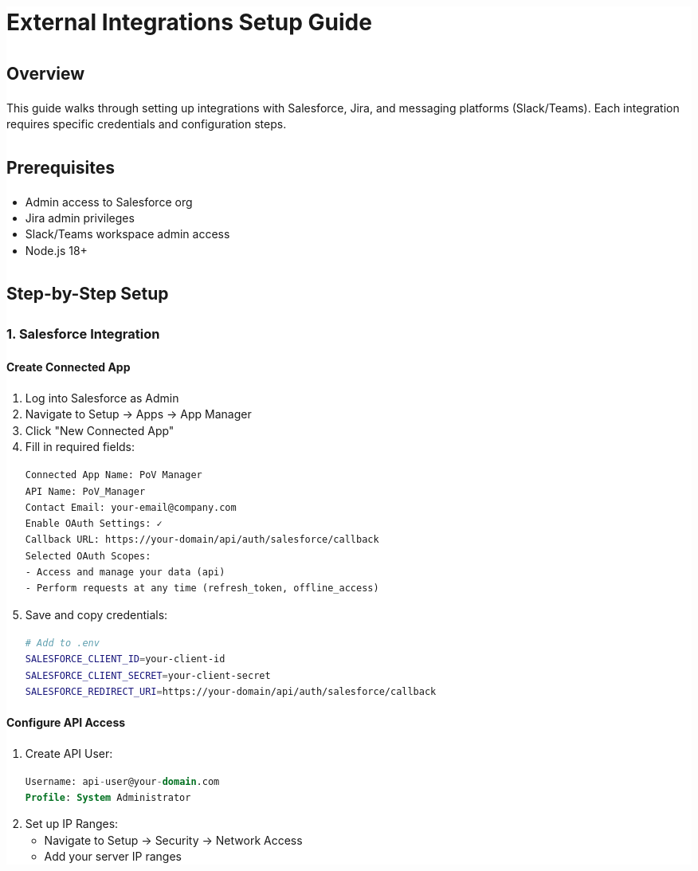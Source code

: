 # External Integrations Setup Guide

## Overview
This guide walks through setting up integrations with Salesforce, Jira, and messaging platforms (Slack/Teams). Each integration requires specific credentials and configuration steps.

## Prerequisites
- Admin access to Salesforce org
- Jira admin privileges
- Slack/Teams workspace admin access
- Node.js 18+

## Step-by-Step Setup

### 1. Salesforce Integration

#### Create Connected App
1. Log into Salesforce as Admin
2. Navigate to Setup → Apps → App Manager
3. Click "New Connected App"
4. Fill in required fields:
   ```
   Connected App Name: PoV Manager
   API Name: PoV_Manager
   Contact Email: your-email@company.com
   Enable OAuth Settings: ✓
   Callback URL: https://your-domain/api/auth/salesforce/callback
   Selected OAuth Scopes:
   - Access and manage your data (api)
   - Perform requests at any time (refresh_token, offline_access)
   ```
5. Save and copy credentials:
   ```bash
   # Add to .env
   SALESFORCE_CLIENT_ID=your-client-id
   SALESFORCE_CLIENT_SECRET=your-client-secret
   SALESFORCE_REDIRECT_URI=https://your-domain/api/auth/salesforce/callback
   ```

#### Configure API Access
1. Create API User:
   ```sql
   Username: api-user@your-domain.com
   Profile: System Administrator
   ```
2. Set up IP Ranges:
   - Navigate to Setup → Security → Network Access
   - Add your server IP ranges
